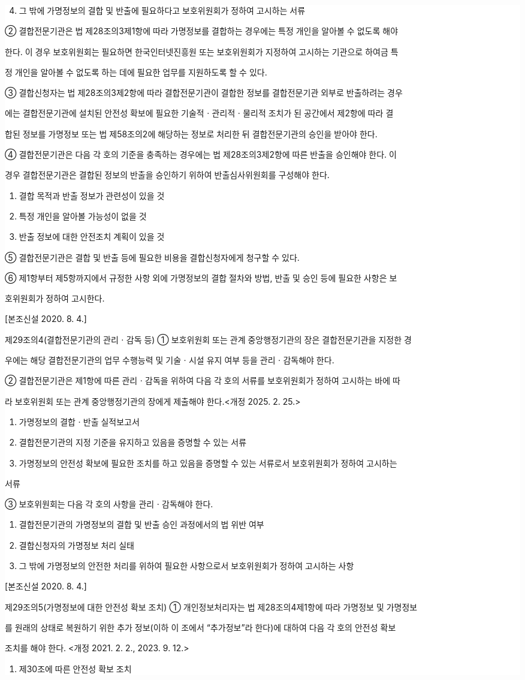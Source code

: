4. 그 밖에 가명정보의 결합 및 반출에 필요하다고 보호위원회가 정하여 고시하는 서류

② 결합전문기관은 법 제28조의3제1항에 따라 가명정보를 결합하는 경우에는 특정 개인을 알아볼 수 없도록 해야

한다. 이 경우 보호위원회는 필요하면 한국인터넷진흥원 또는 보호위원회가 지정하여 고시하는 기관으로 하여금 특

정 개인을 알아볼 수 없도록 하는 데에 필요한 업무를 지원하도록 할 수 있다.

③ 결합신청자는 법 제28조의3제2항에 따라 결합전문기관이 결합한 정보를 결합전문기관 외부로 반출하려는 경우

에는 결합전문기관에 설치된 안전성 확보에 필요한 기술적ㆍ관리적ㆍ물리적 조치가 된 공간에서 제2항에 따라 결

합된 정보를 가명정보 또는 법 제58조의2에 해당하는 정보로 처리한 뒤 결합전문기관의 승인을 받아야 한다.

④ 결합전문기관은 다음 각 호의 기준을 충족하는 경우에는 법 제28조의3제2항에 따른 반출을 승인해야 한다. 이

경우 결합전문기관은 결합된 정보의 반출을 승인하기 위하여 반출심사위원회를 구성해야 한다.

1. 결합 목적과 반출 정보가 관련성이 있을 것

2. 특정 개인을 알아볼 가능성이 없을 것

3. 반출 정보에 대한 안전조치 계획이 있을 것

⑤ 결합전문기관은 결합 및 반출 등에 필요한 비용을 결합신청자에게 청구할 수 있다.

⑥ 제1항부터 제5항까지에서 규정한 사항 외에 가명정보의 결합 절차와 방법, 반출 및 승인 등에 필요한 사항은 보

호위원회가 정하여 고시한다.

[본조신설 2020. 8. 4.]

제29조의4(결합전문기관의 관리ㆍ감독 등) ① 보호위원회 또는 관계 중앙행정기관의 장은 결합전문기관을 지정한 경

우에는 해당 결합전문기관의 업무 수행능력 및 기술ㆍ시설 유지 여부 등을 관리ㆍ감독해야 한다.

② 결합전문기관은 제1항에 따른 관리ㆍ감독을 위하여 다음 각 호의 서류를 보호위원회가 정하여 고시하는 바에 따

라 보호위원회 또는 관계 중앙행정기관의 장에게 제출해야 한다.<개정 2025. 2. 25.>

1. 가명정보의 결합ㆍ반출 실적보고서

2. 결합전문기관의 지정 기준을 유지하고 있음을 증명할 수 있는 서류

3. 가명정보의 안전성 확보에 필요한 조치를 하고 있음을 증명할 수 있는 서류로서 보호위원회가 정하여 고시하는

서류

③ 보호위원회는 다음 각 호의 사항을 관리ㆍ감독해야 한다.

1. 결합전문기관의 가명정보의 결합 및 반출 승인 과정에서의 법 위반 여부

2. 결합신청자의 가명정보 처리 실태

3. 그 밖에 가명정보의 안전한 처리를 위하여 필요한 사항으로서 보호위원회가 정하여 고시하는 사항

[본조신설 2020. 8. 4.]

제29조의5(가명정보에 대한 안전성 확보 조치) ① 개인정보처리자는 법 제28조의4제1항에 따라 가명정보 및 가명정보

를 원래의 상태로 복원하기 위한 추가 정보(이하 이 조에서 “추가정보”라 한다)에 대하여 다음 각 호의 안전성 확보

조치를 해야 한다. <개정 2021. 2. 2., 2023. 9. 12.>

1. 제30조에 따른 안전성 확보 조치
